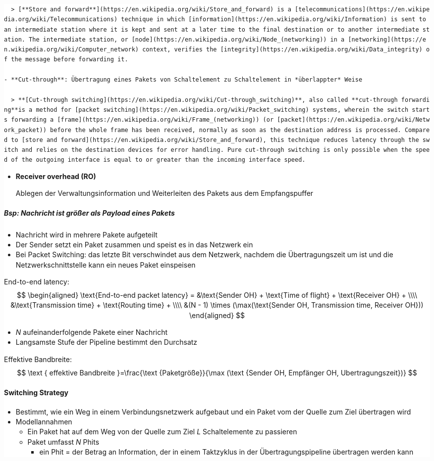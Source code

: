       > [**Store and forward**](https://en.wikipedia.org/wiki/Store_and_forward) is a [telecommunications](https://en.wikipedia.org/wiki/Telecommunications) technique in which [information](https://en.wikipedia.org/wiki/Information) is sent to an intermediate station where it is kept and sent at a later time to the final destination or to another intermediate station. The intermediate station, or [node](https://en.wikipedia.org/wiki/Node_(networking)) in a [networking](https://en.wikipedia.org/wiki/Computer_network) context, verifies the [integrity](https://en.wikipedia.org/wiki/Data_integrity) of the message before forwarding it.

    - **Cut-through**: Übertragung eines Pakets von Schaltelement zu Schaltelement in *überlappter* Weise

      > **[Cut-through switching](https://en.wikipedia.org/wiki/Cut-through_switching)**, also called **cut-through forwarding**is a method for [packet switching](https://en.wikipedia.org/wiki/Packet_switching) systems, wherein the switch starts forwarding a [frame](https://en.wikipedia.org/wiki/Frame_(networking)) (or [packet](https://en.wikipedia.org/wiki/Network_packet)) before the whole frame has been received, normally as soon as the destination address is processed. Compared to [store and forward](https://en.wikipedia.org/wiki/Store_and_forward), this technique reduces latency through the switch and relies on the destination devices for error handling. Pure cut-through switching is only possible when the speed of the outgoing interface is equal to or greater than the incoming interface speed.

- **Receiver overhead (RO)**

  Ablegen der Verwaltungsinformation und Weiterleiten des Pakets aus dem Empfangspuffer

##### Bsp: Nachricht ist größer als Payload eines Pakets

- Nachricht wird in mehrere Pakete aufgeteilt
- Der Sender setzt ein Paket zusammen und speist es in das Netzwerk ein
- Bei Packet Switching: das letzte Bit verschwindet aus dem Netzwerk, nachdem die Übertragungszeit um ist und die Netzwerkschnittstelle kann ein neues Paket einspeisen

End-to-end latency: 
$$
\begin{aligned}
\text{End-to-end packet latency} = &\text{Sender OH} + \text{Time of flight} + \text{Receiver OH} + \\\\
 &\text{Transmission time} + \text{Routing time} + \\\\
 &(N - 1) \times (\max(\text{Sender OH, Transmission time, Receiver OH}))
\end{aligned}
$$

- $N$ aufeinanderfolgende Pakete einer Nachricht 
- Langsamste Stufe der Pipeline bestimmt den Durchsatz

Effektive Bandbreite:
$$
\text { effektive Bandbreite }=\frac{\text {Paketgröße}}{\max (\text {Sender OH, Empfänger OH, Ubertragungszeit})}
$$

#### Switching Strategy

- Bestimmt, wie ein Weg in einem Verbindungsnetzwerk aufgebaut und ein Paket vom der Quelle zum Ziel übertragen wird
- Modellannahmen
  - Ein Paket hat auf dem Weg von der Quelle zum Ziel $L$ Schaltelemente zu passieren
  - Paket umfasst $N$ Phits
    - ein Phit = der Betrag an Information, der in einem Taktzyklus in der Übertragungspipeline übertragen werden kann
